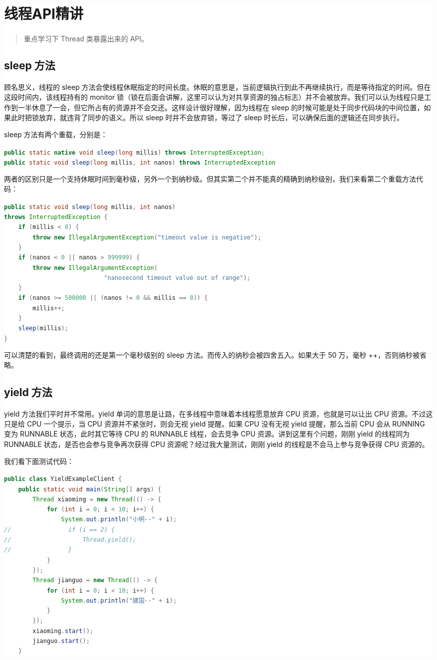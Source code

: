 # 线程API精讲

> 重点学习下 Thread 类暴露出来的 API。

## sleep 方法

顾名思义，线程的 sleep 方法会使线程休眠指定的时间长度。休眠的意思是，当前逻辑执行到此不再继续执行，而是等待指定的时间。但在这段时间内，该线程持有的 monitor 锁（锁在后面会讲解，这里可以认为对共享资源的独占标志）并不会被放弃。我们可以认为线程只是工作到一半休息了一会，但它所占有的资源并不会交还。这样设计很好理解，因为线程在 sleep 的时候可能是处于同步代码块的中间位置，如果此时把锁放弃，就违背了同步的语义。所以 sleep 时并不会放弃锁，等过了 sleep 时长后，可以确保后面的逻辑还在同步执行。

sleep 方法有两个重载，分别是：

```java
public static native void sleep(long millis) throws InterruptedException;
public static void sleep(long millis, int nanos) throws InterruptedException
```

两者的区别只是一个支持休眠时间到毫秒级，另外一个到纳秒级。但其实第二个并不能真的精确到纳秒级别，我们来看第二个重载方法代码：

```java
public static void sleep(long millis, int nanos)
throws InterruptedException {
    if (millis < 0) {
        throw new IllegalArgumentException("timeout value is negative");
    }
    if (nanos < 0 || nanos > 999999) {
        throw new IllegalArgumentException(
                            "nanosecond timeout value out of range");
    }
    if (nanos >= 500000 || (nanos != 0 && millis == 0)) {
        millis++;
    }
    sleep(millis);
}
```

可以清楚的看到，最终调用的还是第一个毫秒级别的 sleep 方法。而传入的纳秒会被四舍五入。如果大于 50 万，毫秒 ++，否则纳秒被省略。

## yield 方法

yield 方法我们平时并不常用。yield 单词的意思是让路，在多线程中意味着本线程愿意放弃 CPU 资源，也就是可以让出 CPU 资源。不过这只是给 CPU 一个提示，当 CPU 资源并不紧张时，则会无视 yield 提醒。如果 CPU 没有无视 yield 提醒，那么当前 CPU 会从 RUNNING 变为 RUNNABLE 状态，此时其它等待 CPU 的 RUNNABLE 线程，会去竞争 CPU 资源。讲到这里有个问题，刚刚 yield 的线程同为 RUNNABLE 状态，是否也会参与竞争再次获得 CPU 资源呢？经过我大量测试，刚刚 yield 的线程是不会马上参与竞争获得 CPU 资源的。

我们看下面测试代码：

```java
public class YieldExampleClient {
    public static void main(String[] args) {
        Thread xiaoming = new Thread(() -> {
            for (int i = 0; i < 10; i++) {
                System.out.println("小明--" + i);
//                if (i == 2) {
//                    Thread.yield();
//                }
            }
        });
        Thread jianguo = new Thread(() -> {
            for (int i = 0; i < 10; i++) {
                System.out.println("建国--" + i);
            }
        });
        xiaoming.start();
        jianguo.start();
    }
```